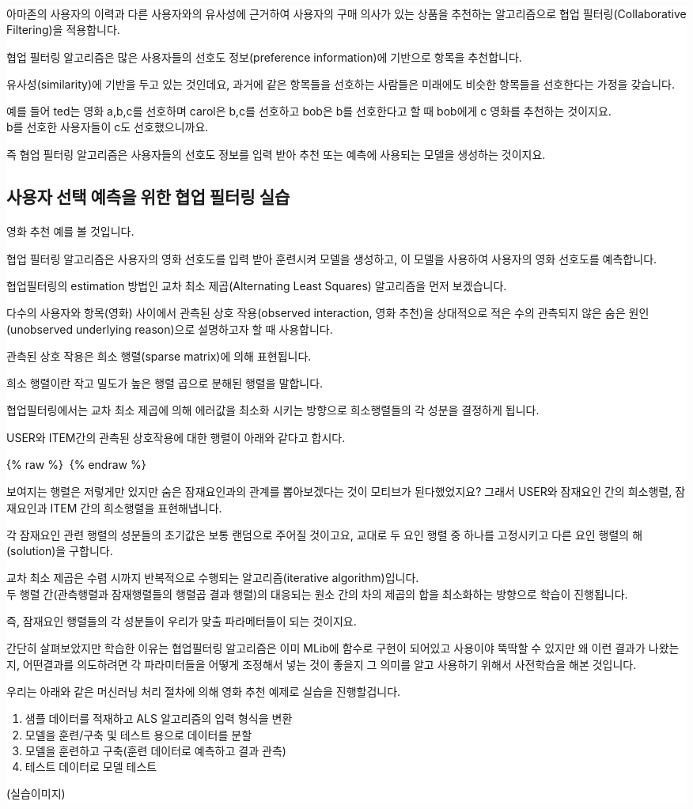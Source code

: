 아마존의 사용자의 이력과 다른 사용자와의 유사성에 근거하여 사용자의 구매 의사가 있는 상품을 추천하는 알고리즘으로 협업 필터링(Collaborative Filtering)을 적용합니다.<br/>

협업 필터링 알고리즘은 많은 사용자들의 선호도 정보(preference information)에 기반으로 항목을 추천합니다.<br/>

유사성(similarity)에 기반을 두고 있는 것인데요, 과거에 같은 항목들을 선호하는 사람들은 미래에도 비슷한 항목들을 선호한다는 가정을 갖습니다.<br/>

예를 들어 ted는 영화 a,b,c를 선호하며 carol은 b,c를 선호하고 bob은 b를 선호한다고 할 때 bob에게 c 영화를 추천하는 것이지요.<br/>
b를 선호한 사용자들이 c도 선호했으니까요.<br/>

즉 협업 필터링 알고리즘은 사용자들의 선호도 정보를 입력 받아 추천 또는 예측에 사용되는 모델을 생성하는 것이지요.<br/>


사용자 선택 예측을 위한 협업 필터링 실습
---
영화 추천 예를 볼 것입니다.<br/>

협업 필터링 알고리즘은 사용자의 영화 선호도를 입력 받아 훈련시켜 모델을 생성하고, 이 모델을 사용하여 사용자의 영화 선호도를 예측합니다.<br/>

협업필터링의 estimation 방법인 교차 최소 제곱(Alternating Least Squares) 알고리즘을 먼저 보겠습니다.<br/>

다수의 사용자와 항목(영화) 사이에서 관측된 상호 작용(observed interaction, 영화 추천)을 상대적으로 적은 수의 관측되지 않은 숨은 원인(unobserved underlying reason)으로 설명하고자 할 때 사용합니다.<br/>

관측된 상호 작용은 희소 행렬(sparse matrix)에 의해 표현됩니다.<br/>

희소 행렬이란 작고 밀도가 높은 행렬 곱으로 분해된 행렬을 말합니다.<br/>

협업필터링에서는 교차 최소 제곱에 의해 에러값을 최소화 시키는 방향으로 희소행렬들의 각 성분을 결정하게 됩니다.<br/>

USER와 ITEM간의 관측된 상호작용에 대한 행렬이 아래와 같다고 합시다.

{% raw %} <img src="https://ohjinjin.github.io/assets/images/20200418bigdata/capture71.JPG" alt=""> {% endraw %}

보여지는 행렬은 저렇게만 있지만 숨은 잠재요인과의 관계를 뽑아보겠다는 것이 모티브가 된다했었지요?
그래서 USER와 잠재요인 간의 희소행렬, 잠재요인과 ITEM 간의 희소행렬을 표현해냅니다.<br/>

각 잠재요인 관련 행렬의 성분들의 초기값은 보통 랜덤으로 주어질 것이고요, 교대로 두 요인 행렬 중 하나를 고정시키고 다른 요인 행렬의 해(solution)을 구합니다.<br/>

교차 최소 제곱은 수렴 시까지 반복적으로 수행되는 알고리즘(iterative algorithm)입니다.<br/>
두 행렬 간(관측행렬과 잠재행렬들의 행렬곱 결과 행렬)의 대응되는 원소 간의 차의 제곱의 합을 최소화하는 방향으로 학습이 진행됩니다.<br/>

즉, 잠재요인 행렬들의 각 성분들이 우리가 맞출 파라메터들이 되는 것이지요.<br/>

간단히 살펴보았지만 학습한 이유는 협업필터링 알고리즘은 이미 MLib에 함수로 구현이 되어있고 사용이야 뚝딱할 수 있지만 왜 이런 결과가 나왔는지, 어떤결과를 의도하려면 각 파라미터들을 어떻게 조정해서 넣는 것이 좋을지 그 의미를 알고 사용하기 위해서 사전학습을 해본 것입니다.<br/>


우리는 아래와 같은 머신러닝 처리 절차에 의해 영화 추천 예제로 실습을 진행할겁니다.<br/>
1. 샘플 데이터를 적재하고 ALS 알고리즘의 입력 형식을 변환
2. 모델을 훈련/구축 및 테스트 용으로 데이터를 분할
3. 모델을 훈련하고 구축(훈련 데이터로 예측하고 결과 관측)
4. 테스트 데이터로 모델 테스트

(실습이미지)